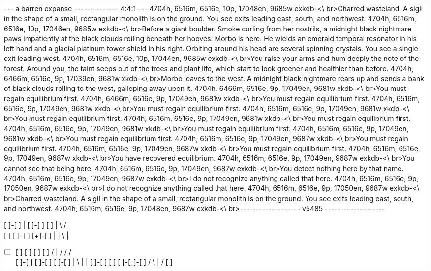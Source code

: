 

--- a barren expanse -------------- 4:4:1 ---
4704h, 6516m, 6516e, 10p, 17048en, 9685w exkdb-<\ br>Charred wasteland.
A sigil in the shape of a small, rectangular monolith is on the ground.
You see exits leading east, south, and northwest.
4704h, 6516m, 6516e, 10p, 17046en, 9685w exkdb-<\ br>Before a giant boulder.
Smoke curling from her nostrils, a midnight black nightmare paws impatiently at the black clouds roiling beneath her hooves. Morbo is here. He wields an emerald temporal resonator in his left hand and a glacial platinum tower shield in his right. Orbiting around his head are several spinning crystals.
You see a single exit leading west.
4704h, 6516m, 6516e, 10p, 17044en, 9685w exkdb-<\ br>You raise your arms and hum deeply the note of the forest. Around you, the taint seeps out of the trees and plant life, which start to look greener and healthier than before.
4704h, 6466m, 6516e, 9p, 17039en, 9681w xkdb-<\ br>Morbo leaves to the west.
A midnight black nightmare rears up and sends a bank of black clouds rolling to the west, galloping away upon it.
4704h, 6466m, 6516e, 9p, 17049en, 9681w xkdb-<\ br>You must regain equilibrium first.
4704h, 6466m, 6516e, 9p, 17049en, 9681w xkdb-<\ br>You must regain equilibrium first.
4704h, 6516m, 6516e, 9p, 17049en, 9681w xkdb-<\ br>You must regain equilibrium first.
4704h, 6516m, 6516e, 9p, 17049en, 9681w xkdb-<\ br>You must regain equilibrium first.
4704h, 6516m, 6516e, 9p, 17049en, 9681w xkdb-<\ br>You must regain equilibrium first.
4704h, 6516m, 6516e, 9p, 17049en, 9681w xkdb-<\ br>You must regain equilibrium first.
4704h, 6516m, 6516e, 9p, 17049en, 9681w xkdb-<\ br>You must regain equilibrium first.
4704h, 6516m, 6516e, 9p, 17049en, 9687w xkdb-<\ br>You must regain equilibrium first.
4704h, 6516m, 6516e, 9p, 17049en, 9687w xkdb-<\ br>You must regain equilibrium first.
4704h, 6516m, 6516e, 9p, 17049en, 9687w xkdb-<\ br>You have recovered equilibrium.
4704h, 6516m, 6516e, 9p, 17049en, 9687w exkdb-<\ br>You cannot see that being here.
4704h, 6516m, 6516e, 9p, 17049en, 9687w exkdb-<\ br>You detect nothing here by that name.
4704h, 6516m, 6516e, 9p, 17049en, 9687w exkdb-<\ br>I do not recognize anything called that here.
4704h, 6516m, 6516e, 9p, 17050en, 9687w exkdb-<\ br>I do not recognize anything called that here.
4704h, 6516m, 6516e, 9p, 17050en, 9687w exkdb-<\ br>Charred wasteland.
A sigil in the shape of a small, rectangular monolith is on the ground.
You see exits leading east, south, and northwest.
4704h, 6516m, 6516e, 9p, 17048en, 9687w exkdb-<\ br>------------------- v5485 -------------------







[ ]-[ ]
| 
[ ]-[ ] [ ]
| \ / \
[ ] [ ]-[ ] [+]-[ ]
| | \ | 
-[ ] [ ] [ ] [ ] [ ]
/ | / / / \
[ ]-[ ] [ ]-[ ] [ ]-[ ]
| \ | | 
[ ]-[ ] [ ] [ ]-[_]-[ ]
/ \ | /
[ ]
